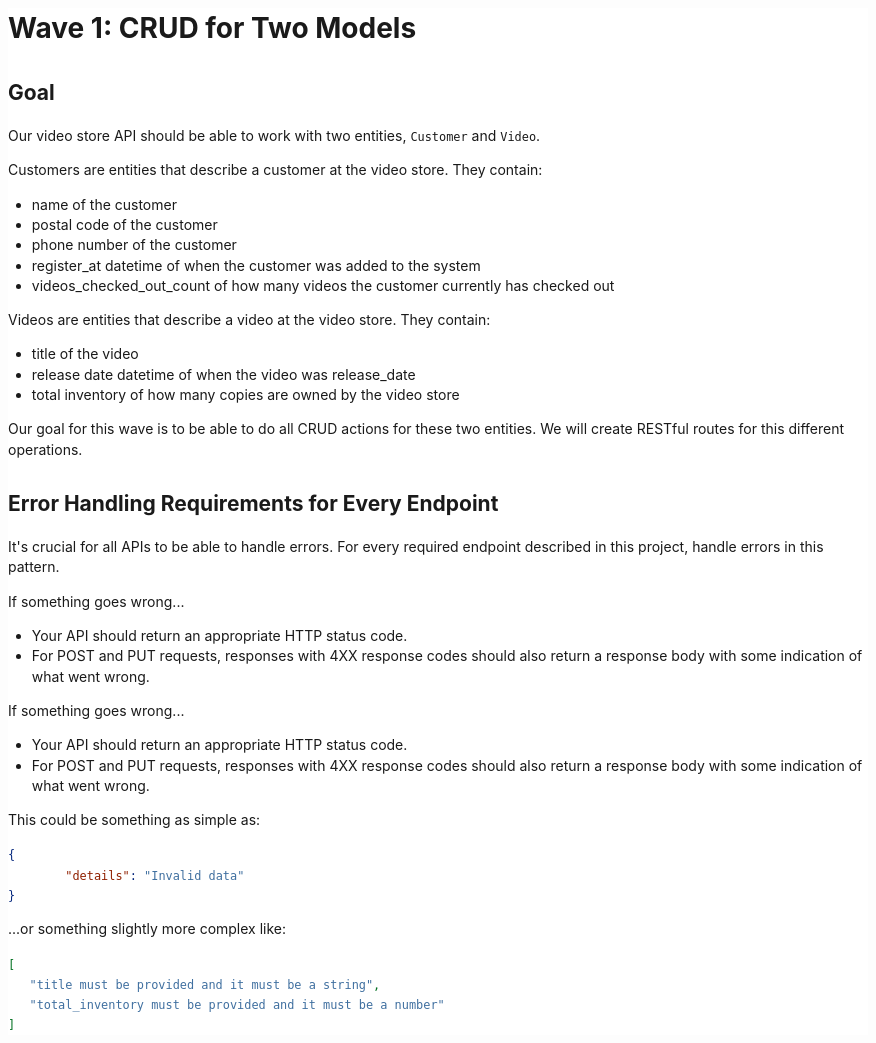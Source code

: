 # Wave 1: CRUD for Two Models

## Goal

Our video store API should be able to work with two entities, `Customer` and `Video`.

Customers are entities that describe a customer at the video store.  They contain:

- name of the customer
- postal code of the customer
- phone number of the customer
- register_at datetime of when the customer was added to the system
- videos_checked_out_count of how many videos the customer currently has checked out

Videos are entities that describe a video at the video store.  They contain:

- title of the video
- release date datetime of when the video was release_date
- total inventory of how many copies are owned by the video store

Our goal for this wave is to be able to do all CRUD actions for these two entities. We will create RESTful routes for this different operations. 

## Error Handling Requirements for Every Endpoint

It's crucial for all APIs to be able to handle errors. For every required endpoint described in this project, handle errors in this pattern.

If something goes wrong...
- Your API should return an appropriate HTTP status code.
- For POST and PUT requests, responses with 4XX response codes should also return a response body with some indication of what went wrong.


If something goes wrong...
- Your API should return an appropriate HTTP status code.
- For POST and PUT requests, responses with 4XX response codes should also return a response body with some indication of what went wrong.

This could be something as simple as:

```json
{
        "details": "Invalid data"
}
```

...or something slightly more complex like:
```json
[
   "title must be provided and it must be a string",
   "total_inventory must be provided and it must be a number"
]
```
